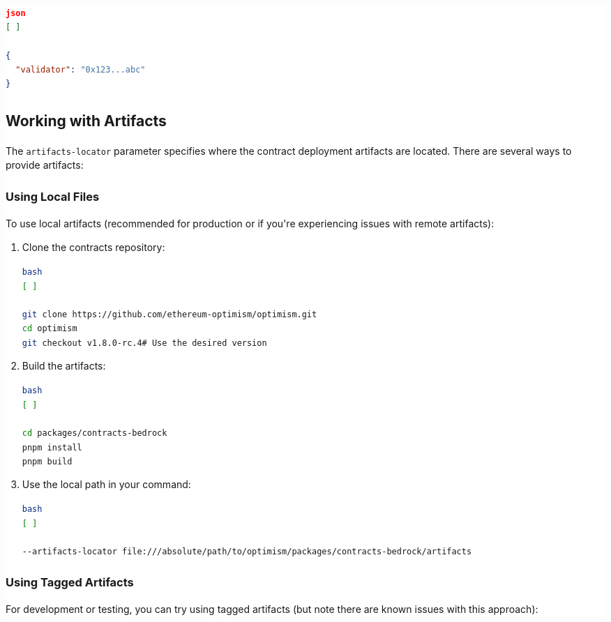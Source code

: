 ```json
json
[ ]

{
  "validator": "0x123...abc"
}

```

## Working with Artifacts

The `artifacts-locator` parameter specifies where the contract deployment artifacts are located. There are several ways to provide artifacts:

### Using Local Files

To use local artifacts (recommended for production or if you're experiencing issues with remote artifacts):

1. Clone the contracts repository:
    
    ```bash
    bash
    [ ]
    
    git clone https://github.com/ethereum-optimism/optimism.git
    cd optimism
    git checkout v1.8.0-rc.4# Use the desired version
    
    ```
    
2. Build the artifacts:
    
    ```bash
    bash
    [ ]
    
    cd packages/contracts-bedrock
    pnpm install
    pnpm build
    
    ```
    
3. Use the local path in your command:
    
    ```bash
    bash
    [ ]
    
    --artifacts-locator file:///absolute/path/to/optimism/packages/contracts-bedrock/artifacts
    
    ```
    

### Using Tagged Artifacts

For development or testing, you can try using tagged artifacts (but note there are known issues with this approach):
